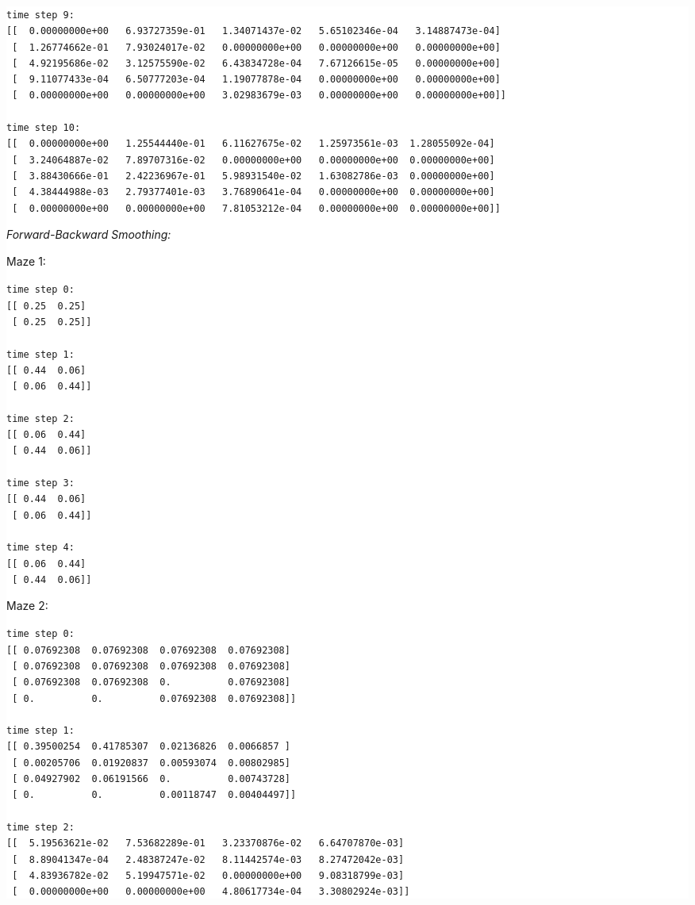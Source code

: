 	time step 9:
	[[  0.00000000e+00   6.93727359e-01   1.34071437e-02   5.65102346e-04   3.14887473e-04]
	 [  1.26774662e-01   7.93024017e-02   0.00000000e+00   0.00000000e+00   0.00000000e+00]
	 [  4.92195686e-02   3.12575590e-02   6.43834728e-04   7.67126615e-05   0.00000000e+00]
	 [  9.11077433e-04   6.50777203e-04   1.19077878e-04   0.00000000e+00   0.00000000e+00]
	 [  0.00000000e+00   0.00000000e+00   3.02983679e-03   0.00000000e+00   0.00000000e+00]]

	time step 10:
	[[  0.00000000e+00   1.25544440e-01   6.11627675e-02   1.25973561e-03  1.28055092e-04]
	 [  3.24064887e-02   7.89707316e-02   0.00000000e+00   0.00000000e+00  0.00000000e+00]
	 [  3.88430666e-01   2.42236967e-01   5.98931540e-02   1.63082786e-03  0.00000000e+00]
	 [  4.38444988e-03   2.79377401e-03   3.76890641e-04   0.00000000e+00  0.00000000e+00]
	 [  0.00000000e+00   0.00000000e+00   7.81053212e-04   0.00000000e+00  0.00000000e+00]]
	 
*Forward-Backward Smoothing:*

Maze 1:

	time step 0:
	[[ 0.25  0.25]
	 [ 0.25  0.25]]

	time step 1:
	[[ 0.44  0.06]
	 [ 0.06  0.44]]

	time step 2:
	[[ 0.06  0.44]
	 [ 0.44  0.06]]

	time step 3:
	[[ 0.44  0.06]
	 [ 0.06  0.44]]

	time step 4:
	[[ 0.06  0.44]
	 [ 0.44  0.06]]

Maze 2:

	time step 0:
	[[ 0.07692308  0.07692308  0.07692308  0.07692308]
	 [ 0.07692308  0.07692308  0.07692308  0.07692308]
	 [ 0.07692308  0.07692308  0.          0.07692308]
	 [ 0.          0.          0.07692308  0.07692308]]

	time step 1:
	[[ 0.39500254  0.41785307  0.02136826  0.0066857 ]
	 [ 0.00205706  0.01920837  0.00593074  0.00802985]
	 [ 0.04927902  0.06191566  0.          0.00743728]
	 [ 0.          0.          0.00118747  0.00404497]]

	time step 2:
	[[  5.19563621e-02   7.53682289e-01   3.23370876e-02   6.64707870e-03]
	 [  8.89041347e-04   2.48387247e-02   8.11442574e-03   8.27472042e-03]
	 [  4.83936782e-02   5.19947571e-02   0.00000000e+00   9.08318799e-03]
	 [  0.00000000e+00   0.00000000e+00   4.80617734e-04   3.30802924e-03]]
